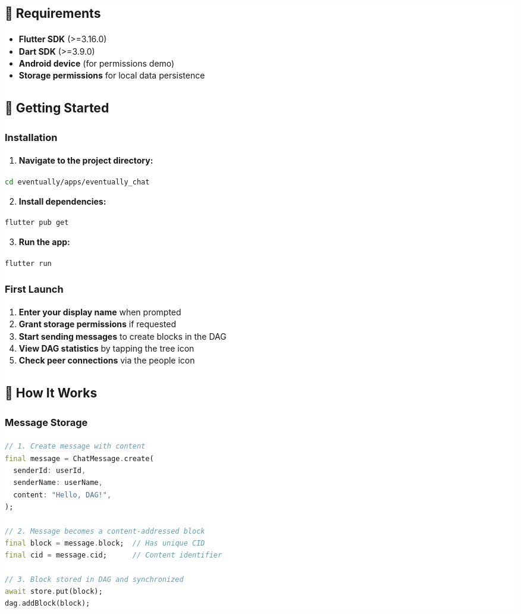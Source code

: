 ## 📱 Requirements

- **Flutter SDK** (>=3.16.0)
- **Dart SDK** (>=3.9.0)
- **Android device** (for permissions demo)
- **Storage permissions** for local data persistence

## 🚀 Getting Started

### Installation

1. **Navigate to the project directory:**
```bash
cd eventually/apps/eventually_chat
```

2. **Install dependencies:**
```bash
flutter pub get
```

3. **Run the app:**
```bash
flutter run
```

### First Launch

1. **Enter your display name** when prompted
2. **Grant storage permissions** if requested
3. **Start sending messages** to create blocks in the DAG
4. **View DAG statistics** by tapping the tree icon
5. **Check peer connections** via the people icon

## 💬 How It Works

### Message Storage
```dart
// 1. Create message with content
final message = ChatMessage.create(
  senderId: userId,
  senderName: userName,
  content: "Hello, DAG!",
);

// 2. Message becomes a content-addressed block
final block = message.block;  // Has unique CID
final cid = message.cid;      // Content identifier

// 3. Block stored in DAG and synchronized
await store.put(block);
dag.addBlock(block);
```

